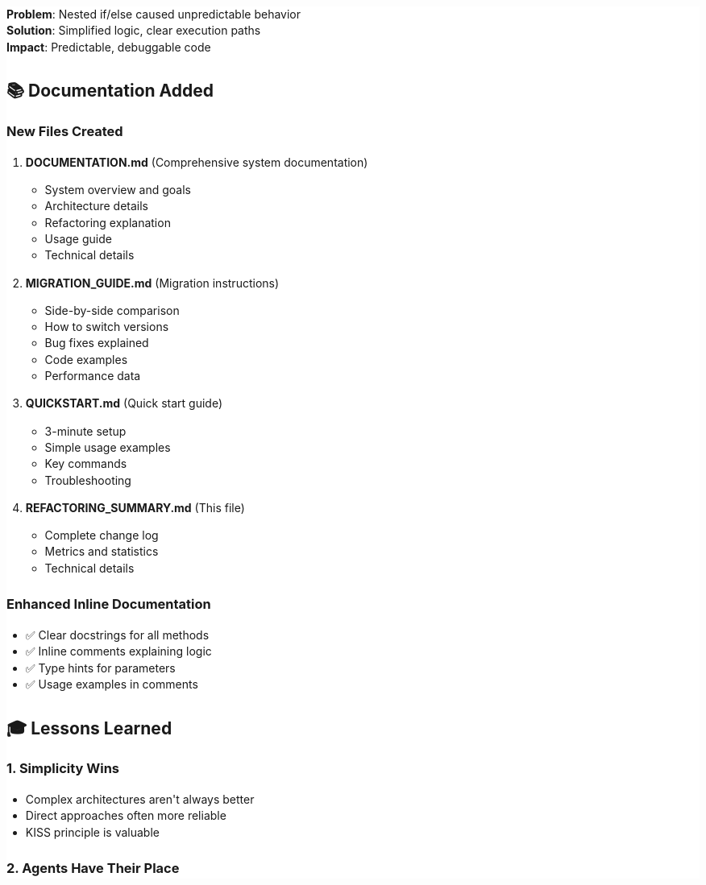 **Problem**: Nested if/else caused unpredictable behavior  
**Solution**: Simplified logic, clear execution paths  
**Impact**: Predictable, debuggable code

## 📚 Documentation Added

### New Files Created

1. **DOCUMENTATION.md** (Comprehensive system documentation)

   - System overview and goals
   - Architecture details
   - Refactoring explanation
   - Usage guide
   - Technical details

2. **MIGRATION_GUIDE.md** (Migration instructions)

   - Side-by-side comparison
   - How to switch versions
   - Bug fixes explained
   - Code examples
   - Performance data

3. **QUICKSTART.md** (Quick start guide)

   - 3-minute setup
   - Simple usage examples
   - Key commands
   - Troubleshooting

4. **REFACTORING_SUMMARY.md** (This file)
   - Complete change log
   - Metrics and statistics
   - Technical details

### Enhanced Inline Documentation

- ✅ Clear docstrings for all methods
- ✅ Inline comments explaining logic
- ✅ Type hints for parameters
- ✅ Usage examples in comments

## 🎓 Lessons Learned

### 1. **Simplicity Wins**

- Complex architectures aren't always better
- Direct approaches often more reliable
- KISS principle is valuable

### 2. **Agents Have Their Place**
